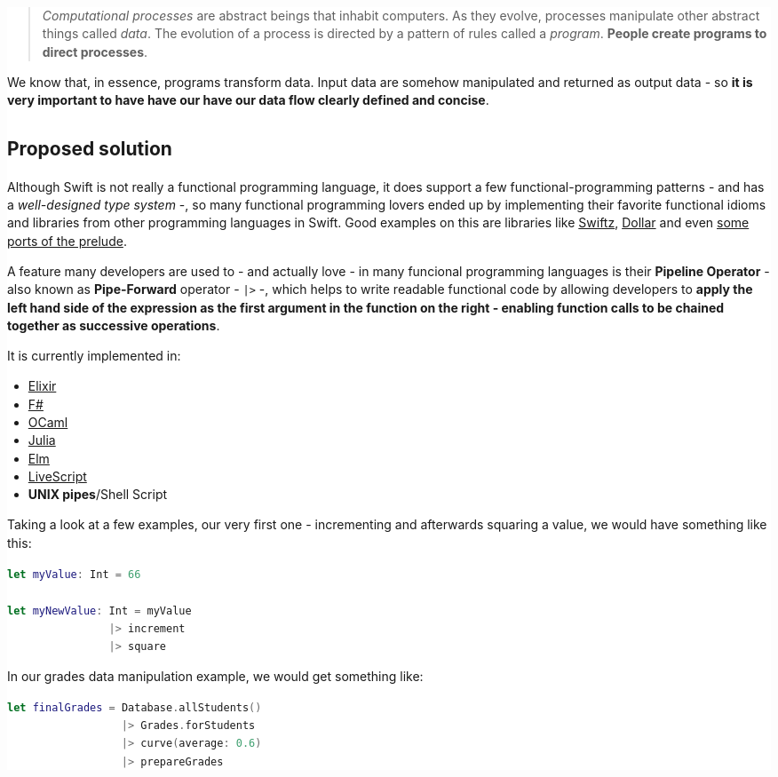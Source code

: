 > *Computational processes* are abstract beings that inhabit computers. As they
evolve, processes manipulate other abstract things called *data*. The evolution
of a process is directed by a pattern of rules called a *program*. 
**People create programs to direct processes**.

We know that, in essence, programs transform data. Input data are somehow
manipulated and returned as output data - so **it is very important to have have
our have our data flow clearly defined and concise**.

## Proposed solution

Although Swift is not really a functional programming language, it does 
support a few functional-programming patterns - and has a *well-designed 
type system* -, so many functional programming lovers ended up by 
implementing their favorite functional idioms and libraries from other 
programming languages in Swift. Good examples on this are libraries like
[Swiftz](https://github.com/typelift/Swiftz),
[Dollar](https://github.com/ankurp/Dollar)
and even [some ports of the prelude](https://github.com/robrix/Prelude).

A feature many developers are used to - and actually love - in many funcional
programming languages is their **Pipeline Operator** - also known as 
**Pipe-Forward** operator - `|>` -, which helps to write readable functional 
code by allowing developers to **apply the left hand side of the expression as 
the first argument in the function on the right - enabling function calls to be chained together as successive operations**.

It is currently implemented in:

- [Elixir](https://elixirschool.com/lessons/basics/pipe-operator/)
- [F#](https://en.wikibooks.org/wiki/F_Sharp_Programming/Higher_Order_Functions#The_.7C.3E_Operator) 
- [OCaml](http://caml.inria.fr/pub/docs/manual-ocaml/libref/Pervasives.html#VAL%28|%3E%29)
- [Julia](http://docs.julialang.org/en/release-0.4/stdlib/base/?highlight=%7C%3E#Base.%7C%3E)
- [Elm](https://edmz.org/design/2015/07/29/elm-lang-notes.html)
- [LiveScript](http://livescript.net/#piping)
- **UNIX pipes**/Shell Script

Taking a look at a few examples, our very first one - incrementing and 
afterwards squaring a value, we would have something like this:

```swift
let myValue: Int = 66

let myNewValue: Int = myValue
                |> increment
                |> square
```

In our grades data manipulation example, we would get something like:

```swift
let finalGrades = Database.allStudents()
                  |> Grades.forStudents
                  |> curve(average: 0.6)
                  |> prepareGrades
```
